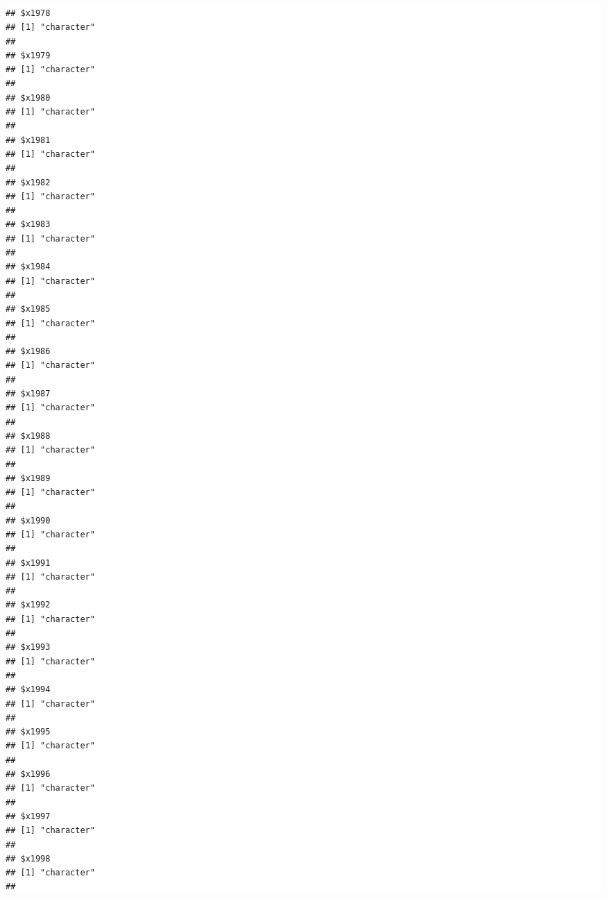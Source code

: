 ```
## $x1978
## [1] "character"
## 
## $x1979
## [1] "character"
## 
## $x1980
## [1] "character"
## 
## $x1981
## [1] "character"
## 
## $x1982
## [1] "character"
## 
## $x1983
## [1] "character"
## 
## $x1984
## [1] "character"
## 
## $x1985
## [1] "character"
## 
## $x1986
## [1] "character"
## 
## $x1987
## [1] "character"
## 
## $x1988
## [1] "character"
## 
## $x1989
## [1] "character"
## 
## $x1990
## [1] "character"
## 
## $x1991
## [1] "character"
## 
## $x1992
## [1] "character"
## 
## $x1993
## [1] "character"
## 
## $x1994
## [1] "character"
## 
## $x1995
## [1] "character"
## 
## $x1996
## [1] "character"
## 
## $x1997
## [1] "character"
## 
## $x1998
## [1] "character"
## 
```